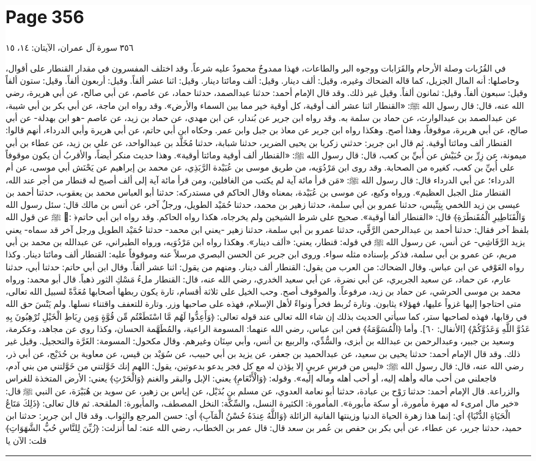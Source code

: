 
# Page 356

٣٥٦
سورة آل عمران، الآيتان: ١٤، ١٥

في القُرُبات وصلة الأرحام والقَرَابات ووجوه البر والطاعات، فهذا ممدوحٌ محمودٌ عليه شرعاً. وقد اختلف المفسرون في مقدار القنطار على أقوال، وحاصلها: أنه المال الجزيل، كما قاله الضحاك وغيره، وقيل: ألف دينار. وقيل: ألف ومائتا دينار. وقيل: اثنا عشر ألفاً. وقيل: أربعون ألفاً. وقيل: ستون ألفاً وقيل: سبعون ألفاً. وقيل: ثمانون ألفاً. وقيل غير ذلك.
وقد قال الإمام أحمد: حدثنا عبدالصمد، حدثنا حماد، عن عاصم، عن أبي صالح، عن أبي هريرة، رضي الله عنه، قال: قال رسول الله ﷺ: «القنطار اثنا عشر ألف أوقية، كل أوقية خير مما بين السماء والأرض». وقد رواه ابن ماجة، عن أبي بكر بن أبي شيبة، عن عبدالصمد بن عبدالوارث، عن حماد بن سلمة به. وقد رواه ابن جرير عن بُندار، عن ابن مهدي، عن حماد بن زيد، عن عاصم -هو ابن بهدلة- عن أبي صالح، عن أبي هريرة، موقوفاً، وهذا أصح. وهكذا رواه ابن جرير عن معاذ بن جبل وابن عمر. وحكاه ابن أبي حاتم، عن أبي هريرة وأبي الدرداء، أنهم قالوا: القنطار ألف ومائتا أوقية. ثم قال ابن جرير: حدثني زكريا بن يحيى الضرير، حدثنا شبابة، حدثنا مُخَلَّد بن عبدالواحد، عن علي بن زيد، عن عطاء بن أبي ميمونة، عن زِرِّ بن حُبَيْش عن أُبيِّ بن كعب، قال: قال رسول الله ﷺ: «القنطار ألف أوقية ومائتا أوقية». وهذا حديث منكر أيضاً، والأقربُ أن يكون موقوفاً على أُبيِّ بن كعب، كغيره من الصحابة. وقد روى ابن مَرْدُوَيه، من طريق موسى بن عُبَيْدة الرَّبَذِي، عن محمد بن إبراهيم عن يَحْنَش أبي موسى، عن أم الدرداء؛ عن أبي الدرداء قال: قال رسول الله ﷺ: «مَن قرأ مائة آية لم يكتب من الغافلين، ومن قرأ مائة آية إلى ألف أصبح له قنطار من أجر عند الله، القنطار مثل الجبل العظيم». ورواه وكيع، عن موسى بن عُبَيْدة، بمعناه وقال الحاكم في مستدركه: حدثنا أبو العباس محمد بن يعقوب، حدثنا أحمد بن عيسى بن زيد اللخمي بِتِنِّيس، حدثنا عمرو بن أبي سلمة، حدثنا زهير بن محمد، حدثنا حُمَيْد الطويل، ورجلٌ آخر، عن أنس بن مالك قال: سئل رسول الله ﷺ عن قول الله : ﴿وَالْقَنَاطِيرِ الْمُقَنطَرَةِ﴾ قال: «القنطار ألفا أوقية». صحيح على شرط الشيخين ولم يخرجاه، هكذا رواه الحاكم. وقد رواه ابن أبي حاتم بلفظ آخر فقال: حدثنا أحمد بن عبدالرحمن الرَّقِّي، حدثنا عمرو بن أبي سلمة، حدثنا زهير -يعني ابن محمد- حدثنا حُمَيْد الطويل ورجل آخر قد سماه- يعني يزيد الرَّقَاشِي- عن أنس، عن رسول الله ﷺ في قوله: قنطار، يعني: «ألف دينار». وهكذا رواه ابن مَرْدُوَيه، ورواه الطبراني، عن عبدالله بن محمد بن أبي مريم، عن عمرو بن أبي سلمة، فذكر بإسناده مثله سواء. وروى ابن جرير عن الحسن البصري مرسلاً عنه وموقوفاً عليه: القنطار ألف ومائتا دينار. وكذا رواه العَوْفي عن ابن عباس. وقال الضحاك: من العرب من يقول: القنطار ألف دينار. ومنهم من يقول: اثنا عشر ألفاً. وقال ابن أبي حاتم: حدثنا أبي، حدثنا عارم، عن حماد، عن سعيد الجريري، عن أبي نضرة، عن أبي سعيد الخدري، رضي الله عنه، قال: القنطار ملءُ مَسْكِ الثور ذهباً. قال أبو محمد: ورواه محمد بن موسى الحرشي، عن حماد بن زيد، مرفوعاً. والموقوف أصح.
وحب الخيل على ثلاثة أقسام، تارة يكون ربطها أصحابها مُعَدَّةً لسبيل الله تعالى، متى احتاجوا إليها غزواً عليها، فهؤلاء يثابون. وتارة تُربط فخراً ونواءً لأهل الإسلام، فهذه على صاحبها وزر. وتارة للتعفف واقتناء نسلها. ولم يَنْسَ حق الله في رقابها، فهذه لصاحبها ستر، كما سيأتي الحديث بذلك إن شاء الله تعالى عند قوله تعالى: ﴿وَأَعِدُّوا لَهُم مَّا اسْتَطَعْتُم مِّن قُوَّةٍ وَمِن رِبَاطِ الْخَيْلِ تُرْهِبُونَ بِهِ عَدُوَّ اللَّهِ وَعَدُوَّكُمْ﴾ [الأنفال: ٦٠]. وأما ﴿الْمُسَوَّمَةُ﴾ فعن ابن عباس، رضي الله عنهما: المسومة الراعية، والمُطَهَّمة الحسان، وكذا روي عن مجاهد، وعكرمة، وسعيد بن جبير، وعبدالرحمن بن عبدالله بن أبزى، والسُّدِّي، والربيع بن أنس، وأبي سِنَان وغيرهم. وقال مكحول: المسومة: الغَرَّة والتحجيل. وقيل غير ذلك. وقد قال الإمام أحمد: حدثنا يحيى بن سعيد، عن عبدالحميد بن جعفر، عن يزيد بن أبي حبيب، عن سُوَيْد بن قيس، عن معاوية بن حُدَيْج، عن أبي ذر، رضي الله عنه، قال: قال رسول الله ﷺ: «ليس من فرسٍ عربيٍ إلا يؤذن له مع كل فجر يدعو بدعوتين، يقول: اللهم إنك خَوَّلتني من خَوَّلتني من بني آدم، فاجعلني من أحب ماله وأهله إليه، أو أحب أهله وماله إليه».
وقوله: ﴿وَالْأَنْعَامِ﴾ يعني: الإبل والبقر والغنم ﴿وَالْحَرْثِ﴾ يعني: الأرض المتخذة للغراس والزراعة. قال الإمام أحمد: حدثنا رَوْح بن عبادة، حدثنا أبو نعامة العدوي، عن مسلم بن بُدَيْل، عن إياس بن زهير، عن سويد بن هُبَيْرَة، عن النبي ﷺ قال: «خير مال امرىء له مهرة مأمورة، أو سكة مأبورة». المأمورة: الكثيرة النسل، والسِّكَّة: النخل المصطف، والمأبورة: الملقحة. ثم قال تعالى: ﴿ذَلِكَ مَتَاعُ الْحَيَاةِ الدُّنْيَا﴾ أي: إنما هذا زهرة الحياة الدنيا وزينتها الفانية الزائلة ﴿وَاللَّهُ عِندَهُ حُسْنُ الْمَآبِ﴾ أي: حسن المرجع والثواب. وقد قال ابن جرير: حدثنا ابن حميد، حدثنا جرير، عن عطاء، عن أبي بكر بن حفص بن عُمر بن سعد قال: قال عمر بن الخطاب، رضي الله عنه: لما أُنزلت: ﴿زُيِّنَ لِلنَّاسِ حُبُّ الشَّهَوَاتِ﴾ قلت: الآن يا

---